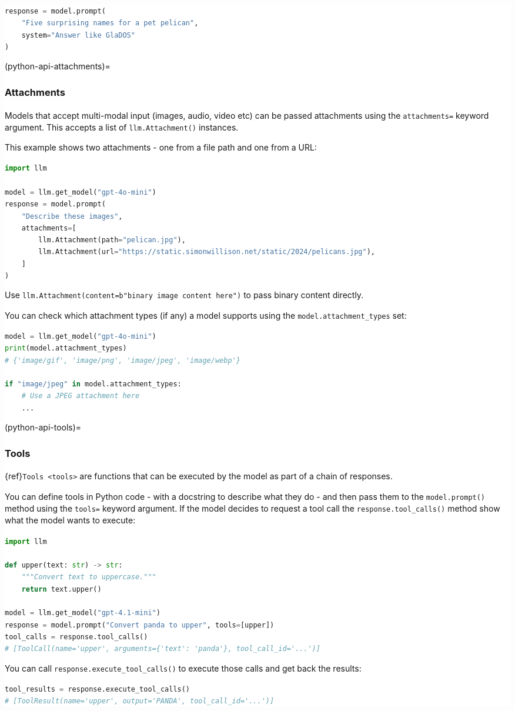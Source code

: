 ```python
response = model.prompt(
    "Five surprising names for a pet pelican",
    system="Answer like GlaDOS"
)
```

(python-api-attachments)=

### Attachments

Models that accept multi-modal input (images, audio, video etc) can be passed attachments using the `attachments=` keyword argument. This accepts a list of `llm.Attachment()` instances.

This example shows two attachments - one from a file path and one from a URL:
```python
import llm

model = llm.get_model("gpt-4o-mini")
response = model.prompt(
    "Describe these images",
    attachments=[
        llm.Attachment(path="pelican.jpg"),
        llm.Attachment(url="https://static.simonwillison.net/static/2024/pelicans.jpg"),
    ]
)
```
Use `llm.Attachment(content=b"binary image content here")` to pass binary content directly.

You can check which attachment types (if any) a model supports using the `model.attachment_types` set:

```python
model = llm.get_model("gpt-4o-mini")
print(model.attachment_types)
# {'image/gif', 'image/png', 'image/jpeg', 'image/webp'}

if "image/jpeg" in model.attachment_types:
    # Use a JPEG attachment here
    ...
```

(python-api-tools)=

### Tools

{ref}`Tools <tools>` are functions that can be executed by the model as part of a chain of responses.

You can define tools in Python code - with a docstring to describe what they do - and then pass them to the `model.prompt()` method using the `tools=` keyword argument. If the model decides to request a tool call the `response.tool_calls()` method show what the model wants to execute:

```python
import llm

def upper(text: str) -> str:
    """Convert text to uppercase."""
    return text.upper()

model = llm.get_model("gpt-4.1-mini")
response = model.prompt("Convert panda to upper", tools=[upper])
tool_calls = response.tool_calls()
# [ToolCall(name='upper', arguments={'text': 'panda'}, tool_call_id='...')]
```
You can call `response.execute_tool_calls()` to execute those calls and get back the results:
```python
tool_results = response.execute_tool_calls()
# [ToolResult(name='upper', output='PANDA', tool_call_id='...')]
```